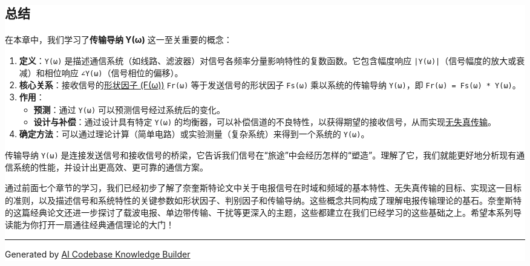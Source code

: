 ## 总结

在本章中，我们学习了**传输导纳 Y(ω)** 这一至关重要的概念：

1.  **定义**：`Y(ω)` 是描述通信系统（如线路、滤波器）对信号各频率分量影响特性的复数函数。它包含幅度响应 `|Y(ω)|`（信号幅度的放大或衰减）和相位响应 `∠Y(ω)`（信号相位的偏移）。
2.  **核心关系**：接收信号的[形状因子 (F(ω))](05_形状因子__f_ω___.md) `Fr(ω)` 等于发送信号的形状因子 `Fs(ω)` 乘以系统的传输导纳 `Y(ω)`，即 `Fr(ω) = Fs(ω) * Y(ω)`。
3.  **作用**：
    *   **预测**：通过 `Y(ω)` 可以预测信号经过系统后的变化。
    *   **设计与补偿**：通过设计具有特定 `Y(ω)` 的均衡器，可以补偿信道的不良特性，以获得期望的接收信号，从而实现[无失真传输](02_无失真传输_.md)。
4.  **确定方法**：可以通过理论计算（简单电路）或实验测量（复杂系统）来得到一个系统的 `Y(ω)`。

传输导纳 `Y(ω)` 是连接发送信号和接收信号的桥梁，它告诉我们信号在“旅途”中会经历怎样的“塑造”。理解了它，我们就能更好地分析现有通信系统的性能，并设计出更高效、更可靠的通信方案。

通过前面七个章节的学习，我们已经初步了解了奈奎斯特论文中关于电报信号在时域和频域的基本特性、无失真传输的目标、实现这一目标的准则，以及描述信号和系统特性的关键参数如形状因子、判别因子和传输导纳。这些概念共同构成了理解电报传输理论的基石。奈奎斯特的这篇经典论文还进一步探讨了载波电报、单边带传输、干扰等更深入的主题，这些都建立在我们已经学习的这些基础之上。希望本系列导读能为你打开一扇通往经典通信理论的大门！

---

Generated by [AI Codebase Knowledge Builder](https://github.com/The-Pocket/Tutorial-Codebase-Knowledge)